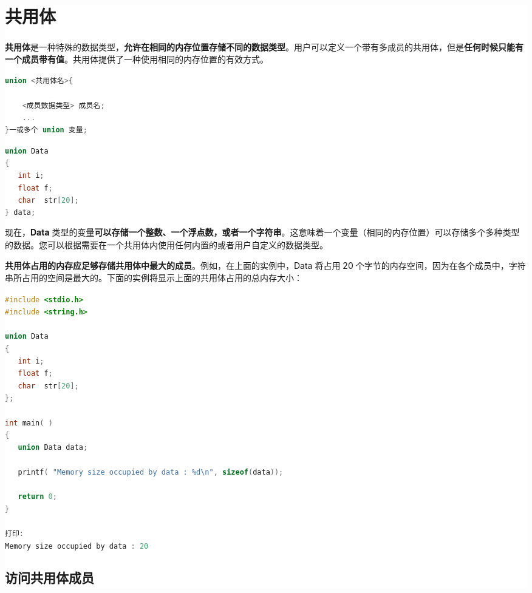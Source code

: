 

# 共用体

**共用体**是一种特殊的数据类型，**允许在相同的内存位置存储不同的数据类型**。用户可以定义一个带有多成员的共用体，但是**任何时候只能有一个成员带有值**。共用体提供了一种使用相同的内存位置的有效方式。

```c
union <共用体名>{

    <成员数据类型> 成员名;
    ...
}一或多个 union 变量;
```

```c
union Data
{
   int i;
   float f;
   char  str[20];
} data;
```

现在，**Data** 类型的变量**可以存储一个整数、一个浮点数，或者一个字符串**。这意味着一个变量（相同的内存位置）可以存储多个多种类型的数据。您可以根据需要在一个共用体内使用任何内置的或者用户自定义的数据类型。

**共用体占用的内存应足够存储共用体中最大的成员**。例如，在上面的实例中，Data 将占用 20 个字节的内存空间，因为在各个成员中，字符串所占用的空间是最大的。下面的实例将显示上面的共用体占用的总内存大小：

```c
#include <stdio.h>
#include <string.h>
 
union Data
{
   int i;
   float f;
   char  str[20];
};
 
int main( )
{
   union Data data;        
 
   printf( "Memory size occupied by data : %d\n", sizeof(data));
 
   return 0;
}

打印:
Memory size occupied by data : 20
```

## 访问共用体成员
